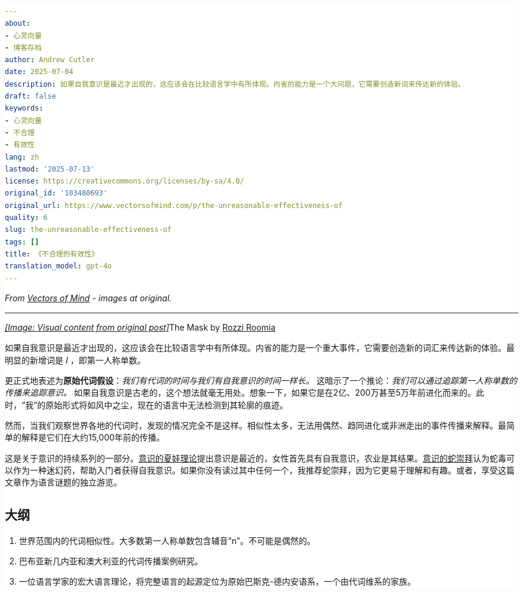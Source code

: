 ```yaml
---
about:
- 心灵向量
- 博客存档
author: Andrew Cutler
date: 2025-07-04
description: 如果自我意识是最近才出现的，这应该会在比较语言学中有所体现。内省的能力是一个大问题，它需要创造新词来传达新的体验。
draft: false
keywords:
- 心灵向量
- 不合理
- 有效性
lang: zh
lastmod: '2025-07-13'
license: https://creativecommons.org/licenses/by-sa/4.0/
original_id: '103480693'
original_url: https://www.vectorsofmind.com/p/the-unreasonable-effectiveness-of
quality: 6
slug: the-unreasonable-effectiveness-of
tags: []
title: 《不合理的有效性》
translation_model: gpt-4o
---
```


*From [Vectors of Mind](https://www.vectorsofmind.com/p/the-unreasonable-effectiveness-of) - images at original.*

---

[*[Image: Visual content from original post]*](https://substackcdn.com/image/fetch/$s_!lXJx!,f_auto,q_auto:good,fl_progressive:steep/https%3A%2F%2Fbucketeer-e05bbc84-baa3-437e-9518-adb32be77984.s3.amazonaws.com%2Fpublic%2Fimages%2F3f1cd4fe-e746-4ce7-93d6-326d5a7bf271_1000x1000.jpeg)The Mask by [Rozzi Roomia](https://www.rozziroomian.com/the-mask)

如果自我意识是最近才出现的，这应该会在比较语言学中有所体现。内省的能力是一个重大事件，它需要创造新的词汇来传达新的体验。最明显的新增词是 _I_ ，即第一人称单数。

更正式地表述为**原始代词假设**：_我们有代词的时间与我们有自我意识的时间一样长。_ 这暗示了一个推论：_我们可以通过追踪第一人称单数的传播来追踪意识。_ 如果自我意识是古老的，这个想法就毫无用处。想象一下，如果它是在2亿、200万甚至5万年前进化而来的。此时，“我”的原始形式将如风中之尘，现在的语言中无法检测到其轮廓的痕迹。

然而，当我们观察世界各地的代词时，发现的情况完全不是这样。相似性太多，无法用偶然、趋同进化或非洲走出的事件传播来解释。最简单的解释是它们在大约15,000年前的传播。

这是关于意识的持续系列的一部分。[意识的夏娃理论](https://vectors.substack.com/p/the-eve-theory-of-consciousness)提出意识是最近的，女性首先具有自我意识，农业是其结果。[意识的蛇崇拜](https://vectors.substack.com/p/the-snake-cult-of-consciousness)认为蛇毒可以作为一种迷幻药，帮助入门者获得自我意识。如果你没有读过其中任何一个，我推荐蛇崇拜，因为它更易于理解和有趣。或者，享受这篇文章作为语言谜题的独立游览。

## 大纲

1. 世界范围内的代词相似性。大多数第一人称单数包含辅音“n”。不可能是偶然的。

2. 巴布亚新几内亚和澳大利亚的代词传播案例研究。

3. 一位语言学家的宏大语言理论，将完整语言的起源定位为原始巴斯克-德内安语系，一个由代词维系的家族。


[^1]: ŋ 是在thanks, anger, rung中使用的“n”。类似于：ng
[^2]: Dene-Yeniseian 和 Dene-Caucasian：代词及其他思考“因此，当在 Kott 语中作为第一人称单数主语动词后缀标记时，它是 ŋ（如在 igejaŋ '我出生' 中），但在 Ket 语中作为第一人称单数主语动词前缀标记时，它是 b(a)，如在 ba-kissāl '我过夜' 中。Starostin 假设——可能是正确的——这里 ŋ 是主要形式，已经在原始 Yeniseian 中由于语言对词首共鸣音的低容忍度而转变为 m，然后再转变为 b-。”
[^3]: 关于语言的起源：语言分类学研究（第 270 页）
[^4]: 唯一的其他非遗传选项是趋同进化，即人类语言将第一人称单数映射为 na（或某种类似版本）的频率高得惊人。PNG 提供的证据表明情况并非如此。代词从其原始形式漂移，就像任何其他词一样（也许除了妈妈和爸爸）。Ross 理解这一点，因此通过偶然性解释了与其他两个地区的相似性。我的理解是，其他地区的专家倾向于这种解释，因为他们可以看到自己语言中的分歧。
[^5]: 个人代词从何而来？有一个引用。专家的评论称，该论文在描述问题（代词非常相似，反复回溯 10-15k 年）方面做得很好，但对解决方案持批评态度。
[^6]: Pama-Nyungan 澳大利亚的仪式演变
[^7]: 实际上，这本书只是大部分完成。包含该情节的最后一章尚未完成。
[^8]: 来自维基百科：“与 Dené–Caucasian 类似的分类在 20 世纪由 Alfredo Trombetti、Edward Sapir、Robert Bleichsteiner、Karl Bouda、E. J. Furnée、René Lafon、Robert Shafer、Olivier Guy Tailleur、Morris Swadesh、Vladimir N. Toporov 和其他学者提出。”
[^9]: 由我在墨西哥偶遇的一位以巴斯克语为母语的语言学家向我解释
[^10]: 炼金术士在《Animus 和 Anima》中将这个类比更进一步
[^11]: George Poulos，语言学名誉教授：“迹象表明，人类语言是智人相对较晚获得的能力。该研究认为，语言，如我们今天所知，可能在大约 20,000 年前开始出现。”该研究主要关注声道的演变，以及咔哒音语言和非咔哒音语言之间的比较语言学。他认为语法在南非出现（他的专业领域），并且可能存在一些（未记录的）额外的非洲外事件，或者世界各地有多个独立的语法发明。对我来说，这个理论几乎没有足够的蛇。
[^12]: 晚更新世的语言演变
[^13]: 强化他们的立场，“我”可以简单地指代第一人称行为者，而不是行为者的思想。假设我们在猎杀猛犸象，我说“mindvector 走这边”。这可以抽象为 1sg，不必包括思想。这是《个人代词从何而来？》中提出的情况，其中行为者词最初是一个称号，如“父亲”或“母亲”。因此，“Nana 走这边”最终成为我们全球的朋友 na。即使在这种情况下，笛卡尔和 Jaynes 都发现“我”这个词在传达心身分离方面很有用。我的论点是，一旦我们变得自我意识，语言的实用性就成为必要。如果其他语言在 1sg 中不包括心身区分，那对我来说将是有趣的，并且是对原始代词假设的反证。